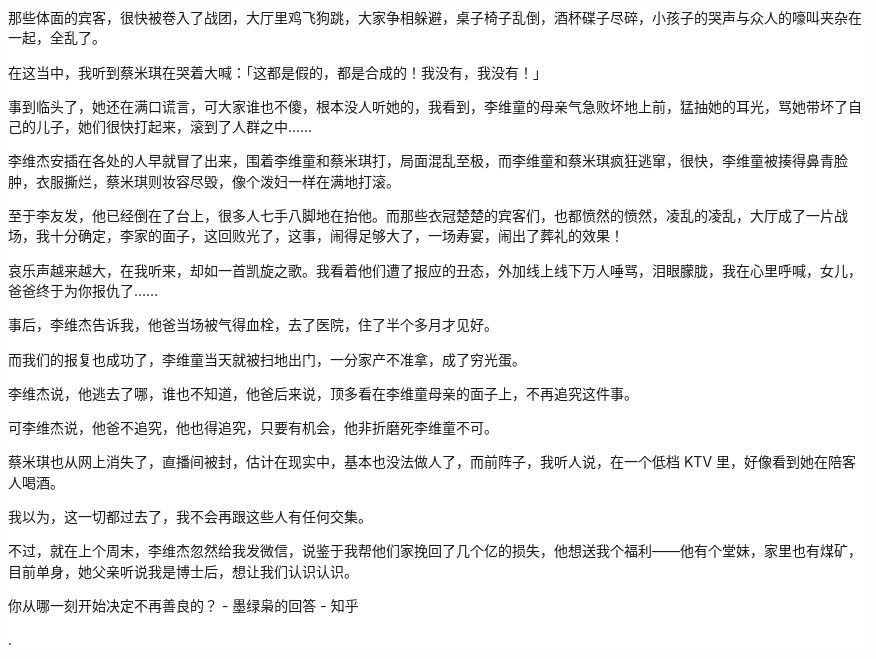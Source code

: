 那些体面的宾客，很快被卷入了战团，大厅里鸡飞狗跳，大家争相躲避，桌子椅子乱倒，酒杯碟子尽碎，小孩子的哭声与众人的嚎叫夹杂在一起，全乱了。

在这当中，我听到蔡米琪在哭着大喊：「这都是假的，都是合成的！我没有，我没有！」

事到临头了，她还在满口谎言，可大家谁也不傻，根本没人听她的，我看到，李维童的母亲气急败坏地上前，猛抽她的耳光，骂她带坏了自己的儿子，她们很快打起来，滚到了人群之中……

李维杰安插在各处的人早就冒了出来，围着李维童和蔡米琪打，局面混乱至极，而李维童和蔡米琪疯狂逃窜，很快，李维童被揍得鼻青脸肿，衣服撕烂，蔡米琪则妆容尽毁，像个泼妇一样在满地打滚。

至于李友发，他已经倒在了台上，很多人七手八脚地在抬他。而那些衣冠楚楚的宾客们，也都愤然的愤然，凌乱的凌乱，大厅成了一片战场，我十分确定，李家的面子，这回败光了，这事，闹得足够大了，一场寿宴，闹出了葬礼的效果！

哀乐声越来越大，在我听来，却如一首凯旋之歌。我看着他们遭了报应的丑态，外加线上线下万人唾骂，泪眼朦胧，我在心里呼喊，女儿，爸爸终于为你报仇了……

事后，李维杰告诉我，他爸当场被气得血栓，去了医院，住了半个多月才见好。

而我们的报复也成功了，李维童当天就被扫地出门，一分家产不准拿，成了穷光蛋。

李维杰说，他逃去了哪，谁也不知道，他爸后来说，顶多看在李维童母亲的面子上，不再追究这件事。

可李维杰说，他爸不追究，他也得追究，只要有机会，他非折磨死李维童不可。

蔡米琪也从网上消失了，直播间被封，估计在现实中，基本也没法做人了，而前阵子，我听人说，在一个低档 KTV 里，好像看到她在陪客人喝酒。

我以为，这一切都过去了，我不会再跟这些人有任何交集。

不过，就在上个周末，李维杰忽然给我发微信，说鉴于我帮他们家挽回了几个亿的损失，他想送我个福利——他有个堂妹，家里也有煤矿，目前单身，她父亲听说我是博士后，想让我们认识认识。

你从哪一刻开始决定不再善良的？ - 墨绿枭的回答 - 知乎

.